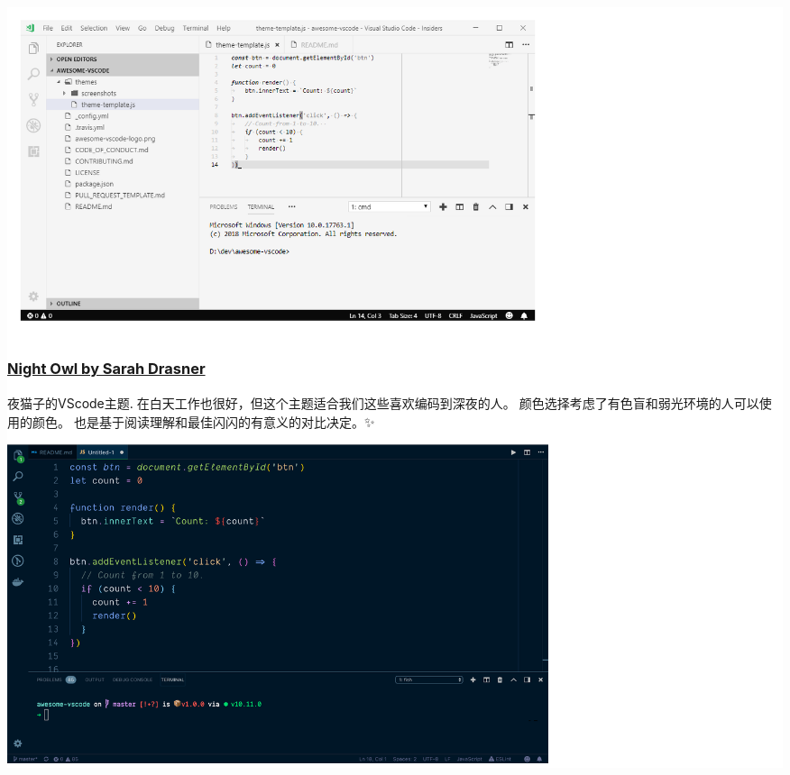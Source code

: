   <img src="./themes/screenshots/u29dc.mno.png" width="600" />
</a>

### [Night Owl by Sarah Drasner](https://vscodethemes.com/e/sdras.night-owl)

夜猫子的VScode主题. 在白天工作也很好，但这个主题适合我们这些喜欢编码到深夜的人。 颜色选择考虑了有色盲和弱光环境的人可以使用的颜色。 也是基于阅读理解和最佳闪闪的有意义的对比决定。✨

<a href="https://marketplace.visualstudio.com/items?itemName=sdras.night-owl">
  <img src="./themes/screenshots/night-owl.png" width=600 />
</a>
